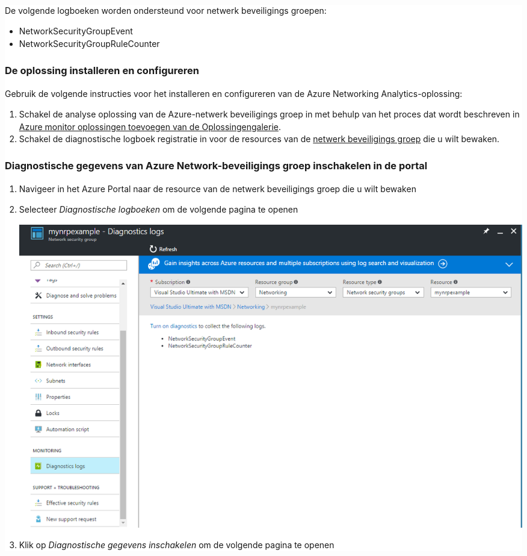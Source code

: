 De volgende logboeken worden ondersteund voor netwerk beveiligings groepen:

* NetworkSecurityGroupEvent
* NetworkSecurityGroupRuleCounter

### <a name="install-and-configure-the-solution"></a>De oplossing installeren en configureren
Gebruik de volgende instructies voor het installeren en configureren van de Azure Networking Analytics-oplossing:

1. Schakel de analyse oplossing van de Azure-netwerk beveiligings groep in met behulp van het proces dat wordt beschreven in [Azure monitor oplossingen toevoegen van de Oplossingengalerie](./solutions.md).
2. Schakel de diagnostische logboek registratie in voor de resources van de [netwerk beveiligings groep](../../virtual-network/virtual-network-nsg-manage-log.md) die u wilt bewaken.

### <a name="enable-azure-network-security-group-diagnostics-in-the-portal"></a>Diagnostische gegevens van Azure Network-beveiligings groep inschakelen in de portal

1. Navigeer in het Azure Portal naar de resource van de netwerk beveiligings groep die u wilt bewaken
2. Selecteer *Diagnostische logboeken* om de volgende pagina te openen

   ![Scherm afbeelding van de pagina Diagnostische logboeken voor een resource van een netwerk beveiligings groep met de optie voor het inschakelen van diagnostische gegevens.](media/azure-networking-analytics/log-analytics-nsg-enable-diagnostics01.png)
3. Klik op *Diagnostische gegevens inschakelen* om de volgende pagina te openen
